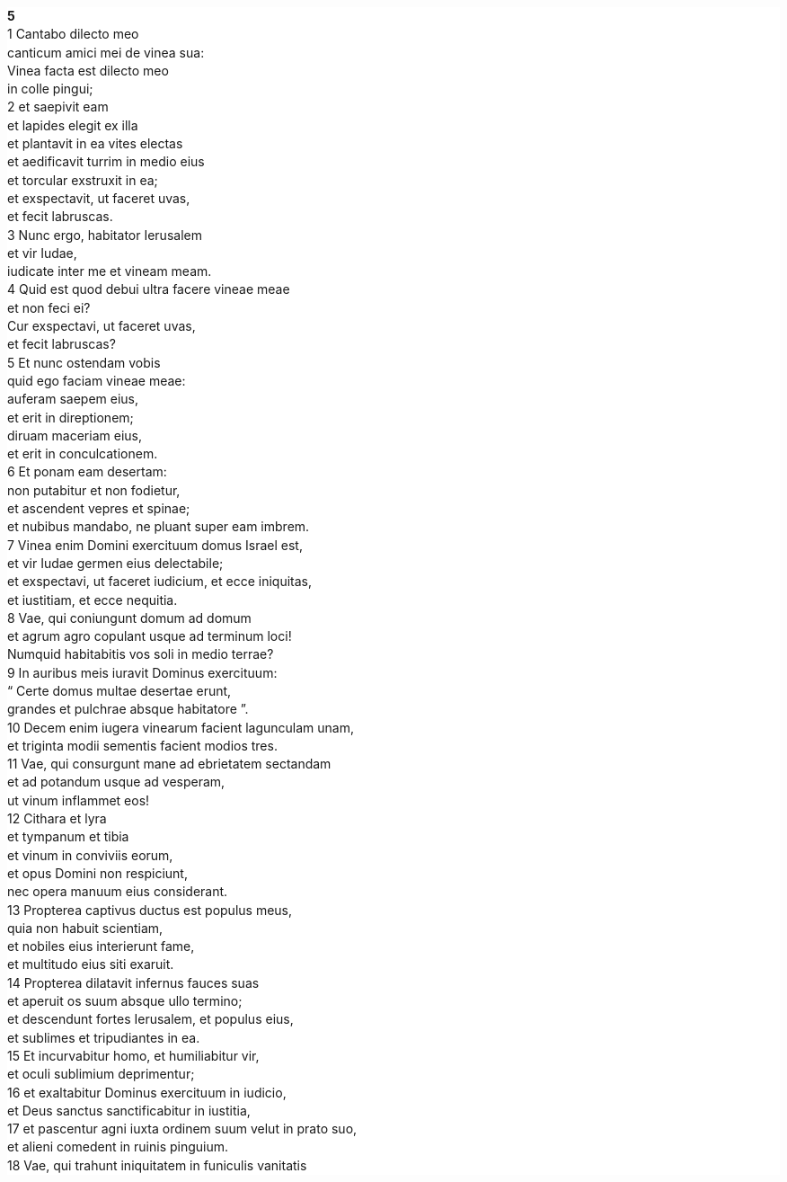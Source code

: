 **5**  
1 Cantabo dilecto meo  
canticum amici mei de vinea sua:  
Vinea facta est dilecto meo  
in colle pingui;  
2 et saepivit eam  
et lapides elegit ex illa  
et plantavit in ea vites electas  
et aedificavit turrim in medio eius  
et torcular exstruxit in ea;  
et exspectavit, ut faceret uvas,  
et fecit labruscas.  
3 Nunc ergo, habitator Ierusalem  
et vir Iudae,  
iudicate inter me et vineam meam.  
4 Quid est quod debui ultra facere vineae meae  
et non feci ei?  
Cur exspectavi, ut faceret uvas,  
et fecit labruscas?  
5 Et nunc ostendam vobis  
quid ego faciam vineae meae:  
auferam saepem eius,  
et erit in direptionem;  
diruam maceriam eius,  
et erit in conculcationem.  
6 Et ponam eam desertam:  
non putabitur et non fodietur,  
et ascendent vepres et spinae;  
et nubibus mandabo, ne pluant super eam imbrem.  
7 Vinea enim Domini exercituum domus Israel est,  
et vir Iudae germen eius delectabile;  
et exspectavi, ut faceret iudicium, et ecce iniquitas,  
et iustitiam, et ecce nequitia.  
8 Vae, qui coniungunt domum ad domum  
et agrum agro copulant usque ad terminum loci!  
Numquid habitabitis vos soli in medio terrae?  
9 In auribus meis iuravit Dominus exercituum:  
“ Certe domus multae desertae erunt,  
grandes et pulchrae absque habitatore ”.  
10 Decem enim iugera vinearum facient lagunculam unam,  
et triginta modii sementis facient modios tres.  
11 Vae, qui consurgunt mane ad ebrietatem sectandam  
et ad potandum usque ad vesperam,  
ut vinum inflammet eos!  
12 Cithara et lyra  
et tympanum et tibia  
et vinum in conviviis eorum,  
et opus Domini non respiciunt,  
nec opera manuum eius considerant.  
13 Propterea captivus ductus est populus meus,  
quia non habuit scientiam,  
et nobiles eius interierunt fame,  
et multitudo eius siti exaruit.  
14 Propterea dilatavit infernus fauces suas  
et aperuit os suum absque ullo termino;  
et descendunt fortes Ierusalem, et populus eius,  
et sublimes et tripudiantes in ea.  
15 Et incurvabitur homo, et humiliabitur vir,  
et oculi sublimium deprimentur;  
16 et exaltabitur Dominus exercituum in iudicio,  
et Deus sanctus sanctificabitur in iustitia,  
17 et pascentur agni iuxta ordinem suum velut in prato suo,  
et alieni comedent in ruinis pinguium.  
18 Vae, qui trahunt iniquitatem in funiculis vanitatis  